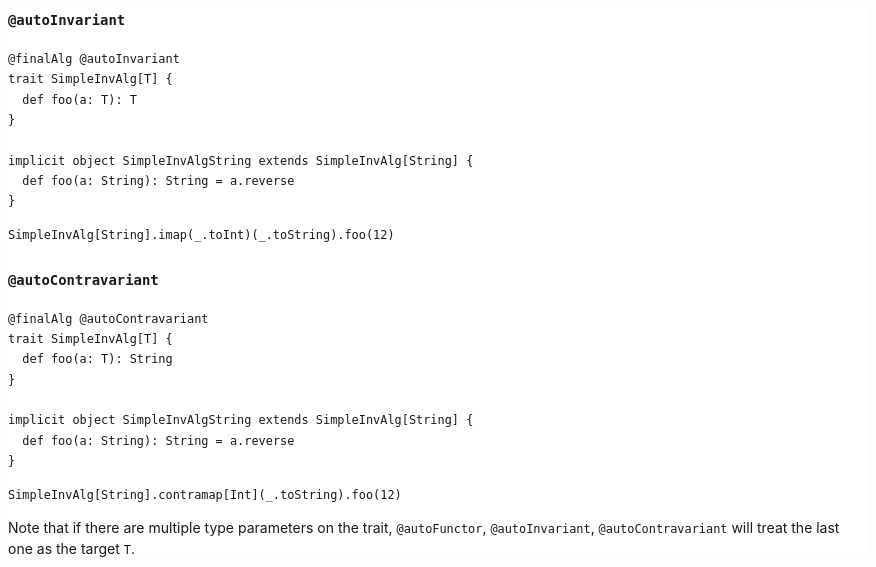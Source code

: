 ### `@autoInvariant`

```tut:silent
@finalAlg @autoInvariant
trait SimpleInvAlg[T] {
  def foo(a: T): T
}

implicit object SimpleInvAlgString extends SimpleInvAlg[String] {
  def foo(a: String): String = a.reverse
}
```
```tut:book
SimpleInvAlg[String].imap(_.toInt)(_.toString).foo(12)
```

### `@autoContravariant`

```tut:silent
@finalAlg @autoContravariant
trait SimpleInvAlg[T] {
  def foo(a: T): String
}

implicit object SimpleInvAlgString extends SimpleInvAlg[String] {
  def foo(a: String): String = a.reverse
}
```
```tut:book
SimpleInvAlg[String].contramap[Int](_.toString).foo(12)
```
Note that if there are multiple type parameters on the trait, `@autoFunctor`, `@autoInvariant`, `@autoContravariant` will treat the last one as the target `T`.
